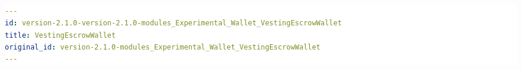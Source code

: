 ```yaml
---
id: version-2.1.0-version-2.1.0-modules_Experimental_Wallet_VestingEscrowWallet
title: VestingEscrowWallet
original_id: version-2.1.0-modules_Experimental_Wallet_VestingEscrowWallet
---
```

